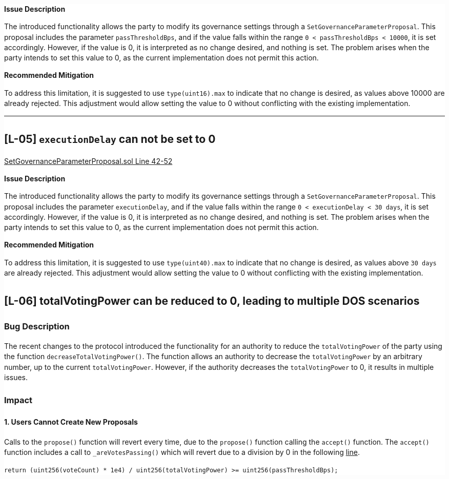 **Issue Description**

The introduced functionality allows the party to modify its governance settings through a `SetGovernanceParameterProposal`. This proposal includes the parameter `passThresholdBps`, and if the value falls within the range `0 < passThresholdBps < 10000`, it is set accordingly. However, if the value is 0, it is interpreted as no change desired, and nothing is set. The problem arises when the party intends to set this value to 0, as the current implementation does not permit this action.

**Recommended Mitigation**

To address this limitation, it is suggested to use `type(uint16).max` to indicate that no change is desired, as values above 10000 are already rejected. This adjustment would allow setting the value to 0 without conflicting with the existing implementation.

---
## [L-05] `executionDelay` can not be set to 0
[SetGovernanceParameterProposal.sol Line 42-52](https://github.com/code-423n4/2023-10-party/blob/main/contracts/proposals/SetGovernanceParameterProposal.sol#L42-L52)

**Issue Description**

The introduced functionality allows the party to modify its governance settings through a `SetGovernanceParameterProposal`. This proposal includes the parameter `executionDelay`, and if the value falls within the range `0 < executionDelay < 30 days`, it is set accordingly. However, if the value is 0, it is interpreted as no change desired, and nothing is set. The problem arises when the party intends to set this value to 0, as the current implementation does not permit this action.

**Recommended Mitigation**

To address this limitation, it is suggested to use `type(uint40).max` to indicate that no change is desired, as values above `30 days` are already rejected. This adjustment would allow setting the value to 0 without conflicting with the existing implementation.

## [L-06] totalVotingPower can be reduced to 0, leading to multiple DOS scenarios

### Bug Description
The recent changes to the protocol introduced the functionality for an authority to reduce the `totalVotingPower` of the party using the function `decreaseTotalVotingPower()`. The function allows an authority to decrease the `totalVotingPower` by an arbitrary number, up to the current `totalVotingPower`. However, if the authority decreases the `totalVotingPower` to 0, it results in multiple issues.

### Impact
#### 1. Users Cannot Create New Proposals
Calls to the `propose()` function will revert every time, due to the `propose()` function calling the `accept()` function.  The `accept()` function includes a call to `_areVotesPassing()` which will revert due to a division by 0 in the following [line](https://github.com/code-423n4/2023-10-party/blob/main/contracts/party/PartyGovernance.sol#L1134).

```solidity
return (uint256(voteCount) * 1e4) / uint256(totalVotingPower) >= uint256(passThresholdBps);
```
